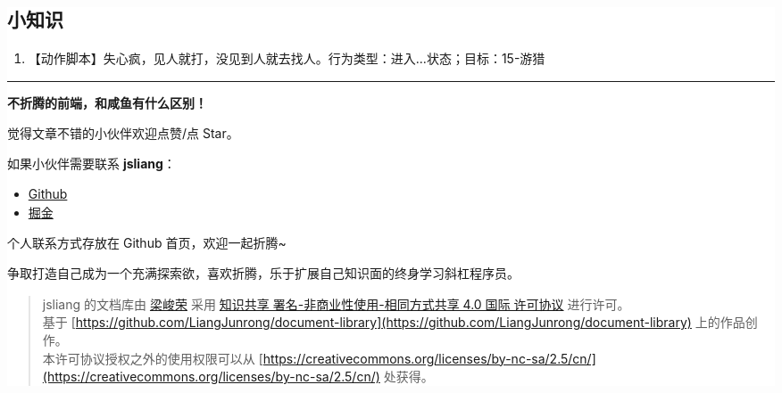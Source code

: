## 小知识

1. 【动作脚本】失心疯，见人就打，没见到人就去找人。行为类型：进入...状态；目标：15-游猎

---

**不折腾的前端，和咸鱼有什么区别！**

觉得文章不错的小伙伴欢迎点赞/点 Star。

如果小伙伴需要联系 **jsliang**：

* [Github](https://github.com/LiangJunrong/document-library)
* [掘金](https://juejin.im/user/3403743728515246)

个人联系方式存放在 Github 首页，欢迎一起折腾~

争取打造自己成为一个充满探索欲，喜欢折腾，乐于扩展自己知识面的终身学习斜杠程序员。

> jsliang 的文档库由 [梁峻荣](https://github.com/LiangJunrong) 采用 [知识共享 署名-非商业性使用-相同方式共享 4.0 国际 许可协议](http://creativecommons.org/licenses/by-nc-sa/4.0/) 进行许可。<br/>基于 [https://github.com/LiangJunrong/document-library](https://github.com/LiangJunrong/document-library) 上的作品创作。<br/>本许可协议授权之外的使用权限可以从 [https://creativecommons.org/licenses/by-nc-sa/2.5/cn/](https://creativecommons.org/licenses/by-nc-sa/2.5/cn/) 处获得。
